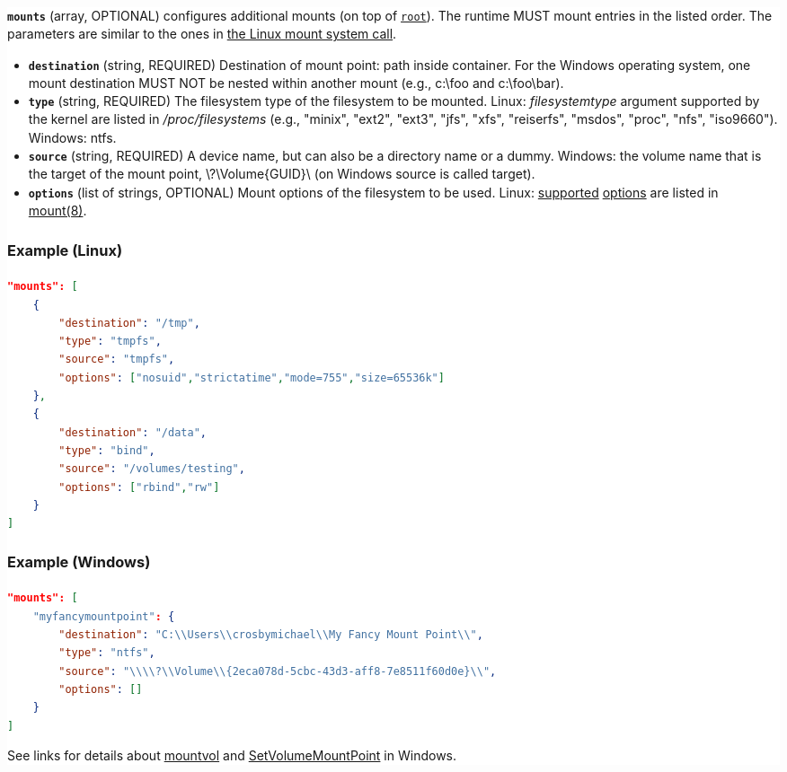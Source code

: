 **`mounts`** (array, OPTIONAL) configures additional mounts (on top of [`root`](#root-configuration)).
The runtime MUST mount entries in the listed order.
The parameters are similar to the ones in [the Linux mount system call](http://man7.org/linux/man-pages/man2/mount.2.html).

* **`destination`** (string, REQUIRED) Destination of mount point: path inside container.
  For the Windows operating system, one mount destination MUST NOT be nested within another mount (e.g., c:\\foo and c:\\foo\\bar).
* **`type`** (string, REQUIRED) The filesystem type of the filesystem to be mounted.
  Linux: *filesystemtype* argument supported by the kernel are listed in */proc/filesystems* (e.g., "minix", "ext2", "ext3", "jfs", "xfs", "reiserfs", "msdos", "proc", "nfs", "iso9660").
  Windows: ntfs.
* **`source`** (string, REQUIRED) A device name, but can also be a directory name or a dummy.
  Windows: the volume name that is the target of the mount point, \\?\Volume\{GUID}\ (on Windows source is called target).
* **`options`** (list of strings, OPTIONAL) Mount options of the filesystem to be used.
  Linux: [supported][mount.8-filesystem-independent] [options][mount.8-filesystem-specific] are listed in [mount(8)][mount.8].

### Example (Linux)

```json
"mounts": [
    {
        "destination": "/tmp",
        "type": "tmpfs",
        "source": "tmpfs",
        "options": ["nosuid","strictatime","mode=755","size=65536k"]
    },
    {
        "destination": "/data",
        "type": "bind",
        "source": "/volumes/testing",
        "options": ["rbind","rw"]
    }
]
```

### Example (Windows)

```json
"mounts": [
    "myfancymountpoint": {
        "destination": "C:\\Users\\crosbymichael\\My Fancy Mount Point\\",
        "type": "ntfs",
        "source": "\\\\?\\Volume\\{2eca078d-5cbc-43d3-aff8-7e8511f60d0e}\\",
        "options": []
    }
]
```

See links for details about [mountvol](http://ss64.com/nt/mountvol.html) and [SetVolumeMountPoint](https://msdn.microsoft.com/en-us/library/windows/desktop/aa365561(v=vs.85).aspx) in Windows.


[container-namespace]: glossary.md#container-namespace
[go-environment]: https://golang.org/doc/install/source#environment
[runtime-namespace]: glossary.md#runtime-namespace
[uts-namespace]: http://man7.org/linux/man-pages/man7/namespaces.7.html
[mount.8-filesystem-independent]: http://man7.org/linux/man-pages/man8/mount.8.html#FILESYSTEM-INDEPENDENT_MOUNT%20OPTIONS
[mount.8-filesystem-specific]: http://man7.org/linux/man-pages/man8/mount.8.html#FILESYSTEM-SPECIFIC_MOUNT%20OPTIONS
[mount.8]: http://man7.org/linux/man-pages/man8/mount.8.html